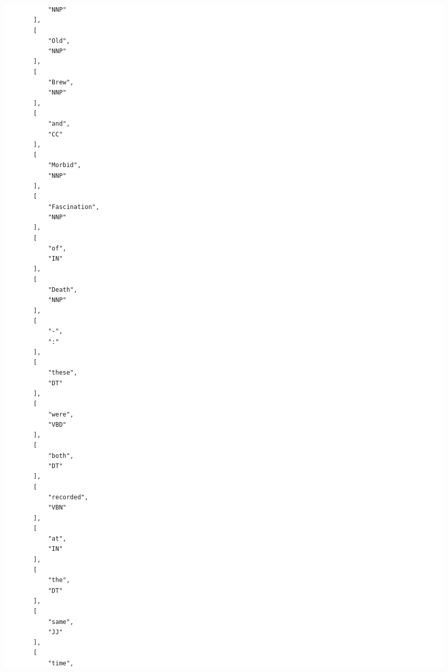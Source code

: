                 "NNP"
            ], 
            [
                "Old", 
                "NNP"
            ], 
            [
                "Brew", 
                "NNP"
            ], 
            [
                "and", 
                "CC"
            ], 
            [
                "Morbid", 
                "NNP"
            ], 
            [
                "Fascination", 
                "NNP"
            ], 
            [
                "of", 
                "IN"
            ], 
            [
                "Death", 
                "NNP"
            ], 
            [
                "-", 
                ":"
            ], 
            [
                "these", 
                "DT"
            ], 
            [
                "were", 
                "VBD"
            ], 
            [
                "both", 
                "DT"
            ], 
            [
                "recorded", 
                "VBN"
            ], 
            [
                "at", 
                "IN"
            ], 
            [
                "the", 
                "DT"
            ], 
            [
                "same", 
                "JJ"
            ], 
            [
                "time", 